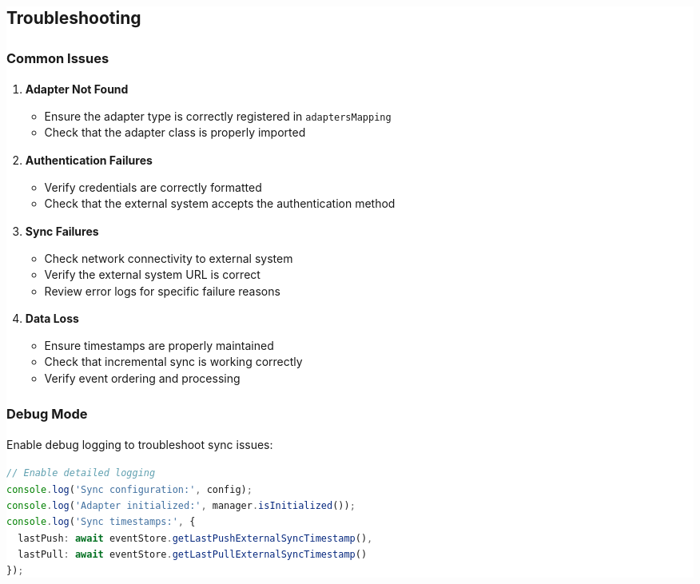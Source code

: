 ## Troubleshooting

### Common Issues

1. **Adapter Not Found**
   - Ensure the adapter type is correctly registered in `adaptersMapping`
   - Check that the adapter class is properly imported

2. **Authentication Failures**
   - Verify credentials are correctly formatted
   - Check that the external system accepts the authentication method

3. **Sync Failures**
   - Check network connectivity to external system
   - Verify the external system URL is correct
   - Review error logs for specific failure reasons

4. **Data Loss**
   - Ensure timestamps are properly maintained
   - Check that incremental sync is working correctly
   - Verify event ordering and processing

### Debug Mode

Enable debug logging to troubleshoot sync issues:

```typescript
// Enable detailed logging
console.log('Sync configuration:', config);
console.log('Adapter initialized:', manager.isInitialized());
console.log('Sync timestamps:', {
  lastPush: await eventStore.getLastPushExternalSyncTimestamp(),
  lastPull: await eventStore.getLastPullExternalSyncTimestamp()
});
```
